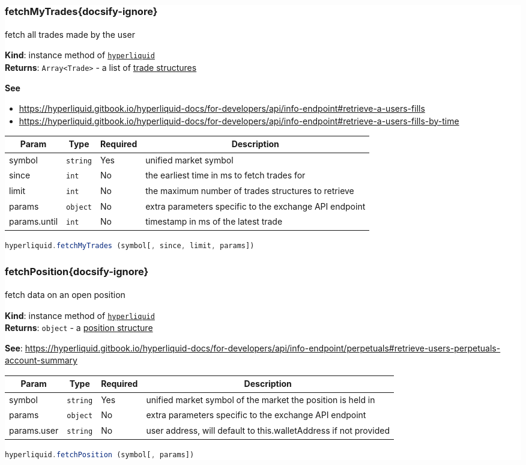 ### fetchMyTrades{docsify-ignore}
fetch all trades made by the user

**Kind**: instance method of [<code>hyperliquid</code>](#hyperliquid)  
**Returns**: <code>Array&lt;Trade&gt;</code> - a list of [trade structures](https://docs.ccxt.com/#/?id=trade-structure)

**See**

- https://hyperliquid.gitbook.io/hyperliquid-docs/for-developers/api/info-endpoint#retrieve-a-users-fills
- https://hyperliquid.gitbook.io/hyperliquid-docs/for-developers/api/info-endpoint#retrieve-a-users-fills-by-time


| Param | Type | Required | Description |
| --- | --- | --- | --- |
| symbol | <code>string</code> | Yes | unified market symbol |
| since | <code>int</code> | No | the earliest time in ms to fetch trades for |
| limit | <code>int</code> | No | the maximum number of trades structures to retrieve |
| params | <code>object</code> | No | extra parameters specific to the exchange API endpoint |
| params.until | <code>int</code> | No | timestamp in ms of the latest trade |


```javascript
hyperliquid.fetchMyTrades (symbol[, since, limit, params])
```


<a name="fetchPosition" id="fetchposition"></a>

### fetchPosition{docsify-ignore}
fetch data on an open position

**Kind**: instance method of [<code>hyperliquid</code>](#hyperliquid)  
**Returns**: <code>object</code> - a [position structure](https://docs.ccxt.com/#/?id=position-structure)

**See**: https://hyperliquid.gitbook.io/hyperliquid-docs/for-developers/api/info-endpoint/perpetuals#retrieve-users-perpetuals-account-summary  

| Param | Type | Required | Description |
| --- | --- | --- | --- |
| symbol | <code>string</code> | Yes | unified market symbol of the market the position is held in |
| params | <code>object</code> | No | extra parameters specific to the exchange API endpoint |
| params.user | <code>string</code> | No | user address, will default to this.walletAddress if not provided |


```javascript
hyperliquid.fetchPosition (symbol[, params])
```
